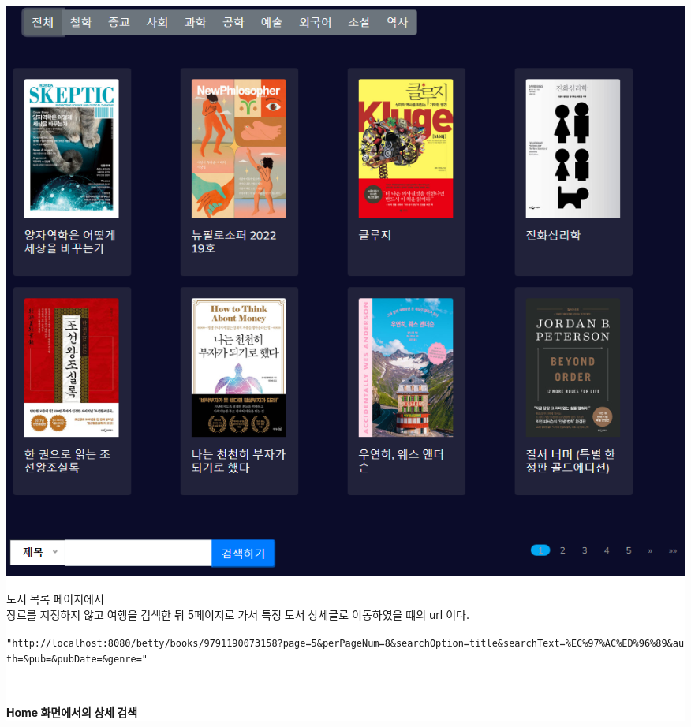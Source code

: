 ![Desktop View](/assets/img/betty/book/booklist.png)

도서 목록 페이지에서  
장르를 지정하지 않고 여행을 검색한 뒤 5페이지로 가서 
특정 도서 상세글로 이동하였을 떄의 url 이다.  

`"http://localhost:8080/betty/books/9791190073158?page=5&perPageNum=8&searchOption=title&searchText=%EC%97%AC%ED%96%89&auth=&pub=&pubDate=&genre="`

<br/>

**Home 화면에서의 상세 검색**
